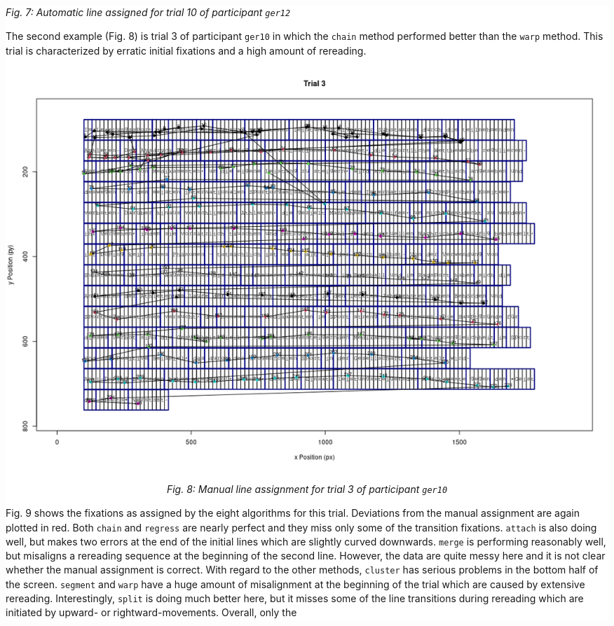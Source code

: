 <p class="caption">

*Fig. 7: Automatic line assigned for trial 10 of participant `ger12`*

</p>

</div>

The second example (Fig. 8) is trial 3 of participant `ger10` in which
the `chain` method performed better than the `warp` method. This trial
is characterized by erratic initial fixations and a high amount of
rereading.

<div class="figure" style="text-align: center">

<img src="CompareAlgorithms_files/figure-gfm/gold2-1.png" alt="*Fig. 8: Manual line assignment for trial 3 of participant `ger10`*"  />

<p class="caption">

*Fig. 8: Manual line assignment for trial 3 of participant `ger10`*

</p>

</div>

Fig. 9 shows the fixations as assigned by the eight algorithms for this
trial. Deviations from the manual assignment are again plotted in red.
Both `chain` and `regress` are nearly perfect and they miss only some of
the transition fixations. `attach` is also doing well, but makes two
errors at the end of the initial lines which are slightly curved
downwards. `merge` is performing reasonably well, but misaligns a
rereading sequence at the beginning of the second line. However, the
data are quite messy here and it is not clear whether the manual
assignment is correct. With regard to the other methods, `cluster` has
serious problems in the bottom half of the screen. `segment` and `warp`
have a huge amount of misalignment at the beginning of the trial which
are caused by extensive rereading. Interestingly, `split` is doing much
better here, but it misses some of the line transitions during rereading
which are initiated by upward- or rightward-movements. Overall, only the